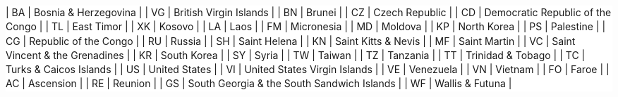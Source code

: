 | BA | Bosnia & Herzegovina |
| VG | British Virgin Islands |
| BN | Brunei |
| CZ | Czech Republic |
| CD | Democratic Republic of the Congo |
| TL | East Timor |
| XK | Kosovo |
| LA | Laos |
| FM | Micronesia |
| MD | Moldova |
| KP | North Korea |
| PS | Palestine |
| CG | Republic of the Congo |
| RU | Russia |
| SH | Saint Helena |
| KN | Saint Kitts & Nevis |
| MF | Saint Martin |
| VC | Saint Vincent & the Grenadines |
| KR | South Korea |
| SY | Syria |
| TW | Taiwan |
| TZ | Tanzania |
| TT | Trinidad & Tobago |
| TC | Turks & Caicos Islands |
| US | United States |
| VI | United States Virgin Islands |
| VE | Venezuela |
| VN | Vietnam |
| FO | Faroe |
| AC | Ascension |
| RE | Reunion |
| GS | South Georgia & the South Sandwich Islands |
| WF | Wallis & Futuna |
